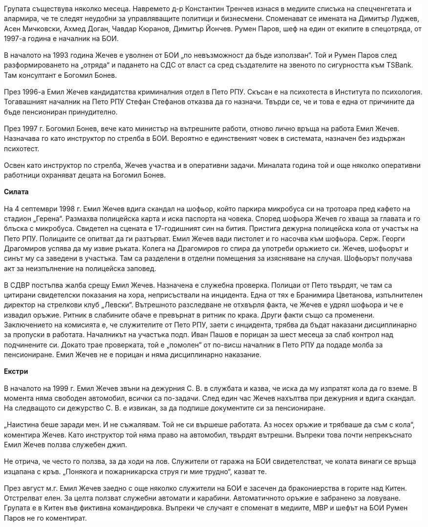 Групата съществува няколко месеца. Навремето д-р Константин Тренчев изнася в медиите списъка на спецченгетата и алармира, че те следят неудобни за управляващите политици и бизнесмени. Споменават се имената на Димитър Луджев, Асен Мичковски, Ахмед Доган, Чавдар Кюранов, Димитър Йончев. Румен Паров, шеф на един от екипите в спецотряда, от 1997-а година е началник на БОИ.

В началото на 1993 година Жечев е уволнен от БОИ „по невъзможност да бъде използван“. Той и Румен Паров след разформироването на „отряда“ и падането на СДС от власт са сред създателите на звеното по сигурността към TSBank. Там консултант е Богомил Бонев.

През 1996-а Емил Жечев кандидатства криминалния отдел в Пето РПУ. Скъсан е на психотеста в Института по психология. Тогавашният началник на Пето РПУ Стефан Стефанов отказва да го назначи. Твърди се, че и това е една от причините да бъде пенсиониран принудително.

През 1997 г. Богомил Бонев, вече като министър на вътрешните работи, отново лично връща на работа Емил Жечев. Назначава го като инструктор по стрелба в БОИ. Вероятно е единственият човек в системата, назначен без издържан психотест.

Освен като инструктор по стрелба, Жечев участва и в оперативни задачи. Миналата година той и още няколко оперативни работници охраняват децата на Богомил Бонев.

**Силата**

На 4 септември 1998 г. Емил Жечев вдига скандал на шофьор, който паркира микробуса си на тротоара пред кафето на стадион „Герена“. Размахва полицейска карта и иска паспорта на човека. Според шофьора Жечев го хваща за главата и го блъска с микробуса. Свидетел на сцената е 17-годишният син на бития. Пристига дежурна полицейска кола от участък на Пето РПУ. Полицаите се опитват да ги разтърват. Емил Жечев вади пистолет и го насочва към шофьора. Серж. Георги Драгомиров успява да му извие ръката. Колега на Драгомиров го спира да употреби оръжието си. Жечев, шофьорът и синът му са заведени в участъка. Там са разделени в отделни помещения за изясняване на случая. Шофьорът получава акт за неизпълнение на полицейска заповед.

В СДВР постъпва жалба срещу Емил Жечев. Назначена е служебна проверка. Полицаи от Пето твърдят, че там са цитирани свидетелски показания на хора, неприсъствали на инцидента. Една от тях е Бранимира Цветанова, изпълнителен директор на стрелкови клуб „Левски“. Вътрешното разследване не отхвърля факта, че Жечев е удрял шофьора и че е извадил оръжие. Ритник в слабините обаче е превърнат в ритник по крака. Други факти също са променени. Заключението на комисията е, че служителите от Пето РПУ, заети с инцидента, трябва да бъдат наказани дисциплинарно за пропуски в работата. Началникът на участъка подп. Иван Пашов е порицан за шест месеца за слаб контрол над подчинените си. Докато трае проверката, той е „помолен“ от по-висш началник в Пето РПУ да подаде молба за пенсиониране. Емил Жечев не е порицан и няма дисциплинарно наказание.

**Екстри**

В началото на 1999 г. Емил Жечев звъни на дежурния С. В. в службата и казва, че иска да му изпратят кола да го вземе. В момента няма свободен автомобил, всички са по-задачи. След един час Жечев нахълтва при дежурния и вдига скандал. На следващото си дежурство С. В. е извикан, за да подпише документите си за пенсиониране. 

„Наистина беше заради мен. И не съжалявам. Той не си вършеше работата. Аз носех оръжие и трябваше да съм с кола“, коментира Жечев. Като инструктор той няма право на автомобил, твърдят вътрешни. Въпреки това почти непрекъснато Емил Жечев ползва служебен джип. 

Не отрича, че често го ползва, за да ходи на лов. Служители от гаража на БОИ свидетелстват, че колата винаги се връща изцапана с кръв. „Понякога и пожарникарска струя ги мие трудно“, казват те.

През август м.г. Емил Жечев заедно с още няколко служители на БОИ е засечен да бракониерства в горите над Китен. Отстрелват елен. За целта ползват служебни автомати и карабини. Автоматичното оръжие е забранено за ловуване. Групата е в Китен във фиктивна командировка. Въпреки че случаят е споменат в медиите, МВР и шефът на БОИ Румен Паров не го коментират.
